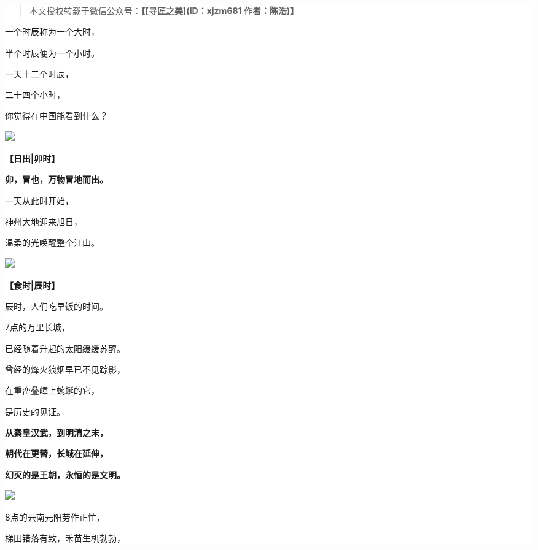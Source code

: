 > 本文授权转载于微信公众号：**【[寻匠之美](ID：xjzm681  作者：陈浩)】**



一个时辰称为一个大时，

半个时辰便为一个小时。

一天十二个时辰，

二十四个小时，

你觉得在中国能看到什么？



![](http://upload-images.jianshu.io/upload_images/6943526-2604a8464cc796f4?imageMogr2/auto-orient/strip)



**【日出|卯时】**



**卯，冒也，万物冒地而出。**

一天从此时开始，

神州大地迎来旭日，

温柔的光唤醒整个江山。

 

![](http://upload-images.jianshu.io/upload_images/6943526-1ac8a067732349f4?imageMogr2/auto-orient/strip)



**【食时|辰时】**



辰时，人们吃早饭的时间。

7点的万里长城，

已经随着升起的太阳缓缓苏醒。

曾经的烽火狼烟早已不见踪影，

在重峦叠嶂上蜿蜒的它，

是历史的见证。

**从秦皇汉武，到明清之末，**

**朝代在更替，长城在延伸，**

**幻灭的是王朝，永恒的是文明。**



![](http://upload-images.jianshu.io/upload_images/6943526-1579e45c095e3248?imageMogr2/auto-orient/strip)

 

8点的云南元阳劳作正忙，

梯田错落有致，禾苗生机勃勃，

